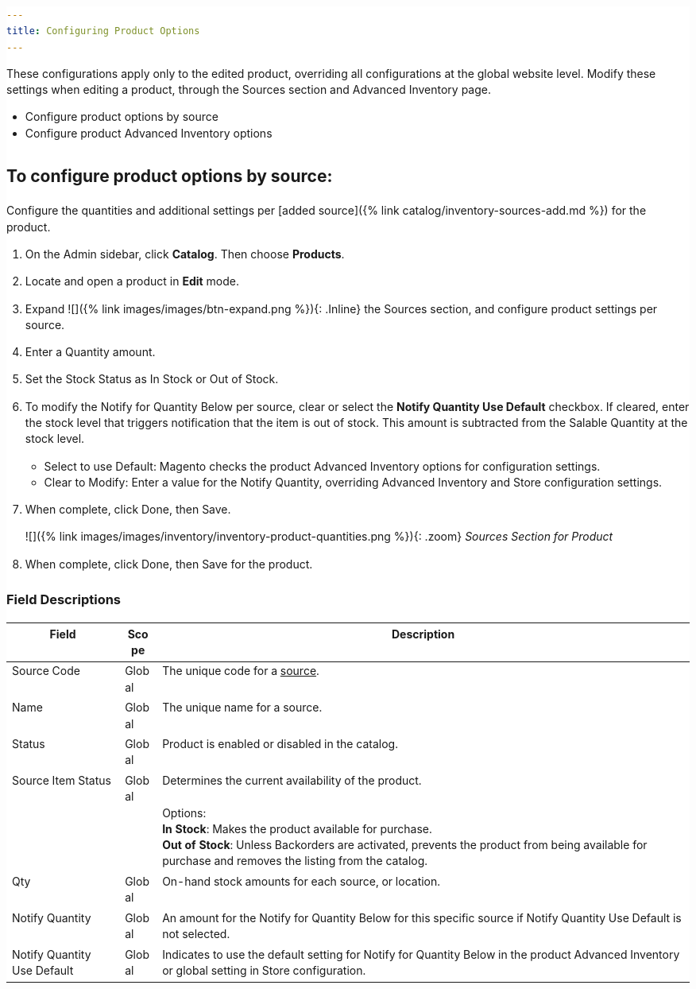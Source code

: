 ```yaml
---
title: Configuring Product Options
---
```



These configurations apply only to the edited product, overriding all configurations at the global website level. Modify these settings when editing a product, through the Sources section and Advanced Inventory page.

* Configure product options by source
* Configure product Advanced Inventory options

## To configure product options by source:

Configure the quantities and additional settings per [added source]({% link catalog/inventory-sources-add.md %}) for the product.

1. On the Admin sidebar, click **Catalog**. Then choose **Products**.

1. Locate and open a product in **Edit** mode.

1. Expand ![]({% link images/images/btn-expand.png %}){: .Inline} the Sources section, and configure product settings per source.

1. Enter a Quantity amount.

1. Set the Stock Status as In Stock or Out of Stock.

1. To modify the Notify for Quantity Below per source, clear or select the **Notify Quantity Use Default** checkbox. If cleared, enter the stock level that triggers notification that the item is out of stock. This amount is subtracted from the Salable Quantity at the stock level.

   * Select to use Default: Magento checks the product Advanced Inventory options for configuration settings.
   * Clear to Modify: Enter a value for the Notify Quantity, overriding Advanced Inventory and Store configuration settings.

1. When complete, click <span class="btn">Done</span>, then <span class="btn">Save</span>.

   ![]({% link images/images/inventory/inventory-product-quantities.png %}){: .zoom}
   *Sources Section for Product*

1. When complete, click <span class="btn">Done</span>, then <span class="btn">Save</span> for the product.

### Field Descriptions

|Field|Scope|Description|
|--|--|--|
| Source Code | Global | The unique code for a <a href="{% link catalog/inventory-sources.md %}">source</a>. |
| Name | Global | The unique name for a source. |
| Status | Global | Product is enabled or disabled in the catalog. |
| Source Item Status | Global | Determines the current availability of the product.<br /><br />Options:<br />**In Stock**: Makes the product available for purchase.<br />**Out of Stock**: Unless Backorders are activated, prevents the product from being available for purchase and removes the listing from the catalog.  |
| Qty | Global | On-hand stock amounts for each source, or location. |
| Notify Quantity | Global | An amount for the Notify for Quantity Below for this specific source if Notify Quantity Use Default is not selected. |
| Notify Quantity Use Default | Global | Indicates to use the default setting for Notify for Quantity Below in the product Advanced Inventory or global setting in Store configuration. |
